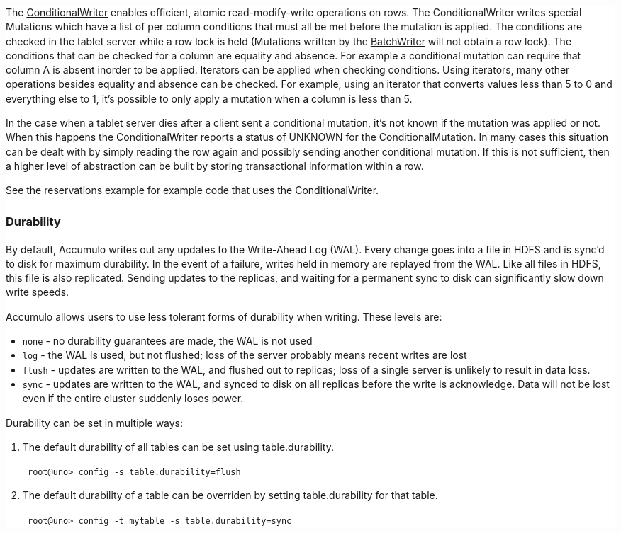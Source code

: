 The [ConditionalWriter](https://static.javadoc.io/org.apache.accumulo/accumulo-core/2.1.2/org/apache/accumulo/core/client/ConditionalWriter.html) enables efficient, atomic read-modify-write operations on rows. The ConditionalWriter writes special Mutations which have a list of per column conditions that must all be met before the mutation is applied. The conditions are checked in the tablet server while a row lock is held (Mutations written by the [BatchWriter](https://static.javadoc.io/org.apache.accumulo/accumulo-core/2.1.2/org/apache/accumulo/core/client/BatchWriter.html) will not obtain a row lock). The conditions that can be checked for a column are equality and absence. For example a conditional mutation can require that column A is absent inorder to be applied. Iterators can be applied when checking conditions. Using iterators, many other operations besides equality and absence can be checked. For example, using an iterator that converts values less than 5 to 0 and everything else to 1, it’s possible to only apply a mutation when a column is less than 5.

In the case when a tablet server dies after a client sent a conditional mutation, it’s not known if the mutation was applied or not. When this happens the [ConditionalWriter](https://static.javadoc.io/org.apache.accumulo/accumulo-core/2.1.2/org/apache/accumulo/core/client/ConditionalWriter.html) reports a status of UNKNOWN for the ConditionalMutation. In many cases this situation can be dealt with by simply reading the row again and possibly sending another conditional mutation. If this is not sufficient, then a higher level of abstraction can be built by storing transactional information within a row.

See the [reservations example](https://github.com/apache/accumulo-examples/blob/main/docs/reservations.md) for example code that uses the [ConditionalWriter](https://static.javadoc.io/org.apache.accumulo/accumulo-core/2.1.2/org/apache/accumulo/core/client/ConditionalWriter.html).

### Durability

By default, Accumulo writes out any updates to the Write-Ahead Log (WAL). Every change goes into a file in HDFS and is sync’d to disk for maximum durability. In the event of a failure, writes held in memory are replayed from the WAL. Like all files in HDFS, this file is also replicated. Sending updates to the replicas, and waiting for a permanent sync to disk can significantly slow down write speeds.

Accumulo allows users to use less tolerant forms of durability when writing. These levels are:

*   `none` - no durability guarantees are made, the WAL is not used
*   `log` - the WAL is used, but not flushed; loss of the server probably means recent writes are lost
*   `flush` - updates are written to the WAL, and flushed out to replicas; loss of a single server is unlikely to result in data loss.
*   `sync` - updates are written to the WAL, and synced to disk on all replicas before the write is acknowledge. Data will not be lost even if the entire cluster suddenly loses power.

Durability can be set in multiple ways:

1.  The default durability of all tables can be set using [table.durability]($Server-Properties-2.x#table_durability).

    ```
     root@uno> config -s table.durability=flush
    ```

2.  The default durability of a table can be overriden by setting [table.durability]($Server-Properties-2.x#table_durability) for that table.

    ```
     root@uno> config -t mytable -s table.durability=sync
    ```

